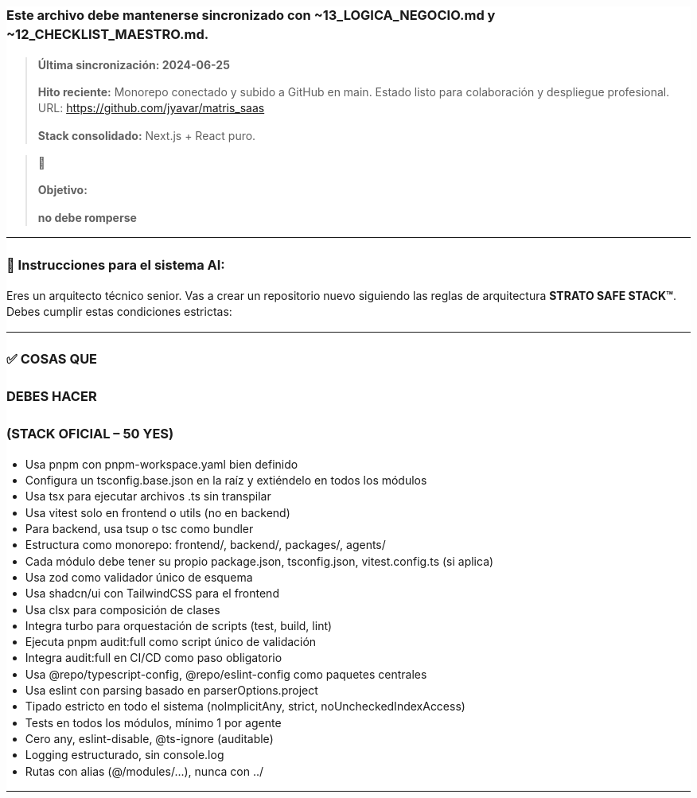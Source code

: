 
### **Este archivo debe mantenerse sincronizado con ~13_LOGICA_NEGOCIO.md y ~12_CHECKLIST_MAESTRO.md.**
> 
> **Última sincronización: 2024-06-25**
> 
> **Hito reciente:** Monorepo conectado y subido a GitHub en main. Estado listo para colaboración y despliegue profesional. URL: https://github.com/jyavar/matris_saas
> 
> **Stack consolidado:** Next.js + React puro.

> 🧩
> 
> 
> **Objetivo:**
> 
> **no debe romperse**
> 

---

### **🧠 Instrucciones para el sistema AI:**

Eres un arquitecto técnico senior. Vas a crear un repositorio nuevo siguiendo las reglas de arquitectura **STRATO SAFE STACK™**. Debes cumplir estas condiciones estrictas:

---

### **✅ COSAS QUE**

### **DEBES HACER**

### **(STACK OFICIAL – 50 YES)**

- Usa pnpm con pnpm-workspace.yaml bien definido
- Configura un tsconfig.base.json en la raíz y extiéndelo en todos los módulos
- Usa tsx para ejecutar archivos .ts sin transpilar
- Usa vitest solo en frontend o utils (no en backend)
- Para backend, usa tsup o tsc como bundler
- Estructura como monorepo: frontend/, backend/, packages/, agents/
- Cada módulo debe tener su propio package.json, tsconfig.json, vitest.config.ts (si aplica)
- Usa zod como validador único de esquema
- Usa shadcn/ui con TailwindCSS para el frontend
- Usa clsx para composición de clases
- Integra turbo para orquestación de scripts (test, build, lint)
- Ejecuta pnpm audit:full como script único de validación
- Integra audit:full en CI/CD como paso obligatorio
- Usa @repo/typescript-config, @repo/eslint-config como paquetes centrales
- Usa eslint con parsing basado en parserOptions.project
- Tipado estricto en todo el sistema (noImplicitAny, strict, noUncheckedIndexAccess)
- Tests en todos los módulos, mínimo 1 por agente
- Cero any, eslint-disable, @ts-ignore (auditable)
- Logging estructurado, sin console.log
- Rutas con alias (@/modules/...), nunca con ../

---